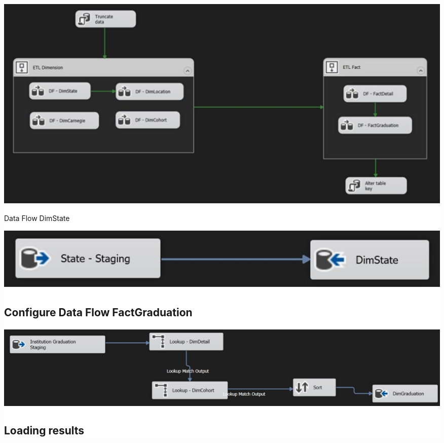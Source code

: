   <img src="https://github.com/taovietducofficial/PROJECT-DATAWAREHOUSE-ITL/blob/master/21.jpg" width="1000" />
</p>

Data Flow DimState

<p align="center">
  <img src="https://github.com/taovietducofficial/PROJECT-DATAWAREHOUSE-ITL/blob/master/22.jpg" width="1000" />
</p>

## Configure Data Flow FactGraduation
<p align="center">
  <img src="https://github.com/taovietducofficial/PROJECT-DATAWAREHOUSE-ITL/blob/master/28.jpg" width="1000" />
</p>

## Loading results
<p align="center">